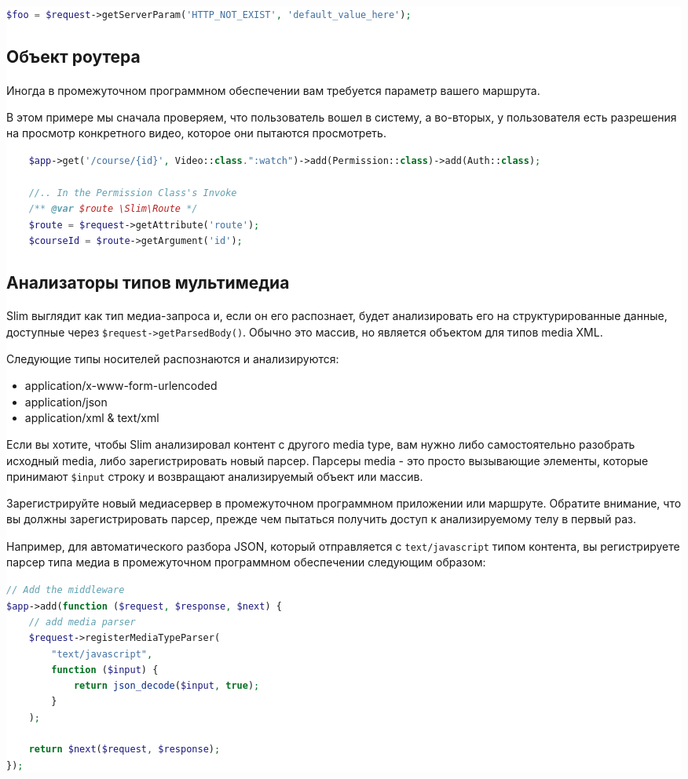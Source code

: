 ```php
$foo = $request->getServerParam('HTTP_NOT_EXIST', 'default_value_here');
```

<div id='route-object'>
</div>

## Объект роутера

Иногда в промежуточном программном обеспечении вам требуется параметр вашего маршрута.

В этом примере мы сначала проверяем, что пользователь вошел в систему, а во-вторых, у пользователя есть разрешения на просмотр конкретного видео, которое они пытаются просмотреть.

```php
    $app->get('/course/{id}', Video::class.":watch")->add(Permission::class)->add(Auth::class);

    //.. In the Permission Class's Invoke
    /** @var $route \Slim\Route */
    $route = $request->getAttribute('route');
    $courseId = $route->getArgument('id');
```

<div id='media-type-parsers'>
</div>

## Анализаторы типов мультимедиа

Slim выглядит как тип медиа-запроса и, если он его распознает, будет анализировать его на структурированные данные, доступные через `$request->getParsedBody()`. Обычно это массив, но является объектом для типов media XML.

Следующие типы носителей распознаются и анализируются:

* application/x-www-form-urlencoded
* application/json
* application/xml & text/xml

Если вы хотите, чтобы Slim анализировал контент с другого media type, вам нужно либо самостоятельно разобрать исходный media, либо зарегистрировать новый парсер. Парсеры media - это просто вызывающие элементы, которые принимают `$input` строку и возвращают анализируемый объект или массив.

Зарегистрируйте новый медиасервер в промежуточном программном приложении или маршруте. Обратите внимание, что вы должны зарегистрировать парсер, прежде чем пытаться получить доступ к анализируемому телу в первый раз.

Например, для автоматического разбора JSON, который отправляется с `text/javascript` типом контента, вы регистрируете парсер типа медиа в промежуточном программном обеспечении следующим образом:

```php
// Add the middleware
$app->add(function ($request, $response, $next) {
    // add media parser
    $request->registerMediaTypeParser(
        "text/javascript",
        function ($input) {
            return json_decode($input, true);
        }
    );

    return $next($request, $response);
});
```
